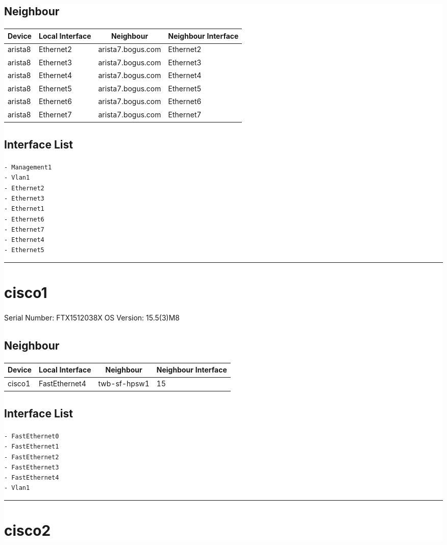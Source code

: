 ## Neighbour

| Device | Local Interface | Neighbour | Neighbour Interface |
|--------|-----------------|-----------|---------------------|
| arista8 | Ethernet2 | arista7.bogus.com | Ethernet2 |
| arista8 | Ethernet3 | arista7.bogus.com | Ethernet3 |
| arista8 | Ethernet4 | arista7.bogus.com | Ethernet4 |
| arista8 | Ethernet5 | arista7.bogus.com | Ethernet5 |
| arista8 | Ethernet6 | arista7.bogus.com | Ethernet6 |
| arista8 | Ethernet7 | arista7.bogus.com | Ethernet7 |

## Interface List
    - Management1
    - Vlan1
    - Ethernet2
    - Ethernet3
    - Ethernet1
    - Ethernet6
    - Ethernet7
    - Ethernet4
    - Ethernet5

---
# cisco1

Serial Number: FTX1512038X
OS Version: 15.5(3)M8

## Neighbour

| Device | Local Interface | Neighbour | Neighbour Interface |
|--------|-----------------|-----------|---------------------|
| cisco1 | FastEthernet4 | twb-sf-hpsw1 | 15 |

## Interface List
    - FastEthernet0
    - FastEthernet1
    - FastEthernet2
    - FastEthernet3
    - FastEthernet4
    - Vlan1

---
# cisco2

